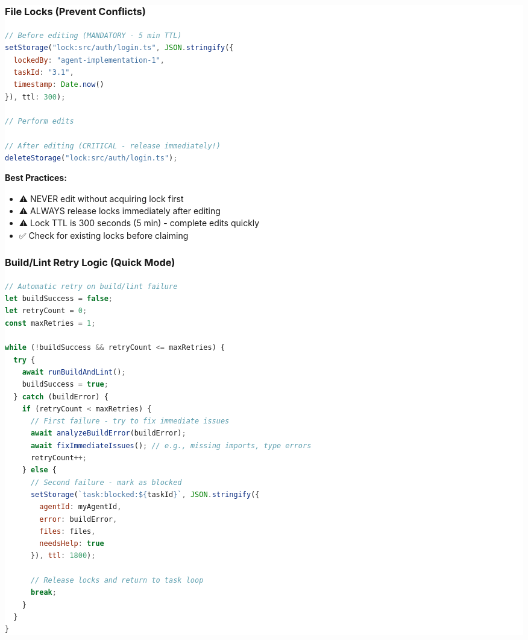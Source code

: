 ### File Locks (Prevent Conflicts)
```javascript
// Before editing (MANDATORY - 5 min TTL)
setStorage("lock:src/auth/login.ts", JSON.stringify({
  lockedBy: "agent-implementation-1",
  taskId: "3.1",
  timestamp: Date.now()
}), ttl: 300);

// Perform edits

// After editing (CRITICAL - release immediately!)
deleteStorage("lock:src/auth/login.ts");
```

**Best Practices:**
- ⚠️ NEVER edit without acquiring lock first
- ⚠️ ALWAYS release locks immediately after editing
- ⚠️ Lock TTL is 300 seconds (5 min) - complete edits quickly
- ✅ Check for existing locks before claiming

### Build/Lint Retry Logic (Quick Mode)
```javascript
// Automatic retry on build/lint failure
let buildSuccess = false;
let retryCount = 0;
const maxRetries = 1;

while (!buildSuccess && retryCount <= maxRetries) {
  try {
    await runBuildAndLint();
    buildSuccess = true;
  } catch (buildError) {
    if (retryCount < maxRetries) {
      // First failure - try to fix immediate issues
      await analyzeBuildError(buildError);
      await fixImmediateIssues(); // e.g., missing imports, type errors
      retryCount++;
    } else {
      // Second failure - mark as blocked
      setStorage(`task:blocked:${taskId}`, JSON.stringify({
        agentId: myAgentId,
        error: buildError,
        files: files,
        needsHelp: true
      }), ttl: 1800);

      // Release locks and return to task loop
      break;
    }
  }
}
```
